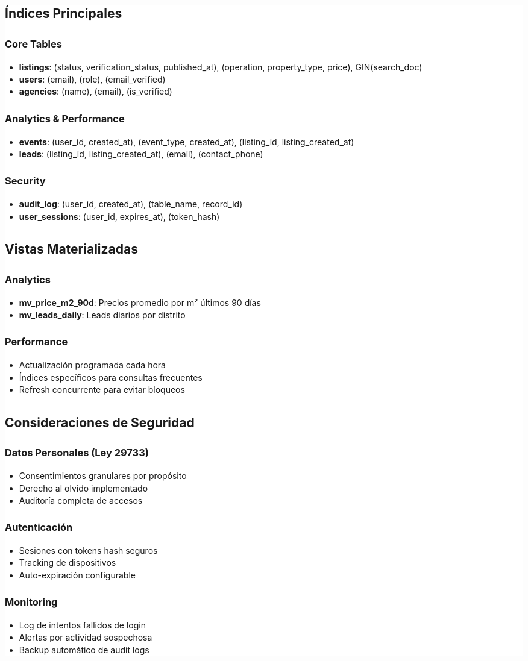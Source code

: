 ## Índices Principales

### Core Tables
- **listings**: (status, verification_status, published_at), (operation, property_type, price), GIN(search_doc)
- **users**: (email), (role), (email_verified)
- **agencies**: (name), (email), (is_verified)

### Analytics & Performance
- **events**: (user_id, created_at), (event_type, created_at), (listing_id, listing_created_at)
- **leads**: (listing_id, listing_created_at), (email), (contact_phone)

### Security
- **audit_log**: (user_id, created_at), (table_name, record_id)
- **user_sessions**: (user_id, expires_at), (token_hash)

## Vistas Materializadas

### Analytics
- **mv_price_m2_90d**: Precios promedio por m² últimos 90 días
- **mv_leads_daily**: Leads diarios por distrito

### Performance
- Actualización programada cada hora
- Índices específicos para consultas frecuentes
- Refresh concurrente para evitar bloqueos

## Consideraciones de Seguridad

### Datos Personales (Ley 29733)
- Consentimientos granulares por propósito
- Derecho al olvido implementado
- Auditoría completa de accesos

### Autenticación
- Sesiones con tokens hash seguros
- Tracking de dispositivos
- Auto-expiración configurable

### Monitoring
- Log de intentos fallidos de login
- Alertas por actividad sospechosa
- Backup automático de audit logs
